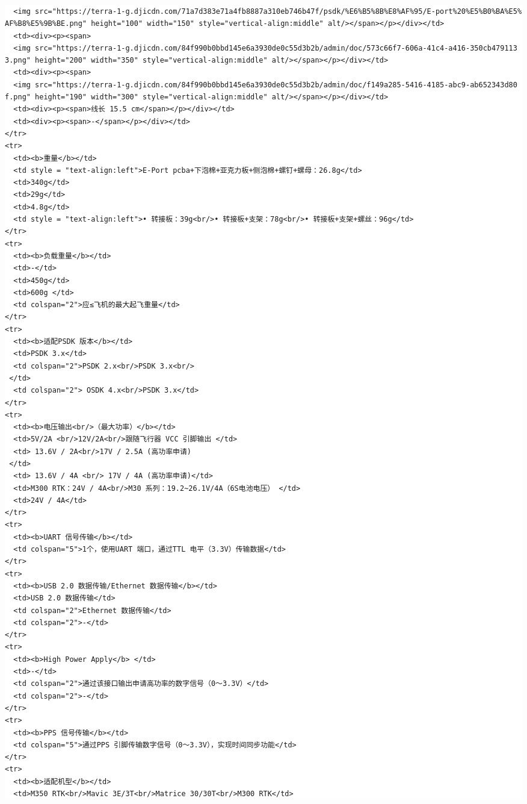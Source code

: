       <img src="https://terra-1-g.djicdn.com/71a7d383e71a4fb8887a310eb746b47f/psdk/%E6%B5%8B%E8%AF%95/E-port%20%E5%B0%BA%E5%AF%B8%E5%9B%BE.png" height="100" width="150" style="vertical-align:middle" alt/></span></p></div></td>
      <td><div><p><span>
      <img src="https://terra-1-g.djicdn.com/84f990b0bbd145e6a3930de0c55d3b2b/admin/doc/573c66f7-606a-41c4-a416-350cb4791133.png" height="200" width="350" style="vertical-align:middle" alt/></span></p></div></td>
      <td><div><p><span>
      <img src="https://terra-1-g.djicdn.com/84f990b0bbd145e6a3930de0c55d3b2b/admin/doc/f149a285-5416-4185-abc9-ab652343d80f.png" height="190" width="300" style="vertical-align:middle" alt/></span></p></div></td>
      <td><div><p><span>线长 15.5 cm</span></p></div></td>
      <td><div><p><span>-</span></p></div></td>
    </tr>
    <tr>
      <td><b>重量</b></td>
      <td style = "text-align:left">E-Port pcba+下泡棉+亚克力板+侧泡棉+螺钉+螺母：26.8g</td>
      <td>340g</td>
      <td>29g</td>
      <td>4.8g</td>
      <td style = "text-align:left">• 转接板：39g<br/>• 转接板+支架：78g<br/>• 转接板+支架+螺丝：96g</td>
    </tr>
    <tr>
      <td><b>负载重量</b></td>
      <td>-</td>
      <td>450g</td>
      <td>600g </td>
      <td colspan="2">应≤飞机的最大起飞重量</td>
    </tr>
    <tr>
      <td><b>适配PSDK 版本</b></td>
      <td>PSDK 3.x</td>
      <td colspan="2">PSDK 2.x<br/>PSDK 3.x<br/>
     </td>
      <td colspan="2"> OSDK 4.x<br/>PSDK 3.x</td>
    </tr>
    <tr>
      <td><b>电压输出<br/>（最大功率）</b></td>
      <td>5V/2A <br/>12V/2A<br/>跟随飞行器 VCC 引脚输出 </td>
      <td> 13.6V / 2A<br/>17V / 2.5A (高功率申请)
     </td>
      <td> 13.6V / 4A <br/> 17V / 4A (高功率申请)</td>
      <td>M300 RTK：24V / 4A<br/>M30 系列：19.2~26.1V/4A（6S电池电压） </td>
      <td>24V / 4A</td>
    </tr>
    <tr>
      <td><b>UART 信号传输</b></td>
      <td colspan="5">1个，使用UART 端口，通过TTL 电平（3.3V）传输数据</td>
    </tr>
    <tr>
      <td><b>USB 2.0 数据传输/Ethernet 数据传输</b></td>
      <td>USB 2.0 数据传输</td>
      <td colspan="2">Ethernet 数据传输</td>
      <td colspan="2">-</td>
    </tr>
    <tr>
      <td><b>High Power Apply</b> </td>
      <td>-</td>
      <td colspan="2">通过该接口输出申请高功率的数字信号（0～3.3V）</td>
      <td colspan="2">-</td>
    </tr>
    <tr>
      <td><b>PPS 信号传输</b></td>
      <td colspan="5">通过PPS 引脚传输数字信号（0～3.3V），实现时间同步功能</td>
    </tr>
    <tr>
      <td><b>适配机型</b></td>
      <td>M350 RTK<br/>Mavic 3E/3T<br/>Matrice 30/30T<br/>M300 RTK</td>